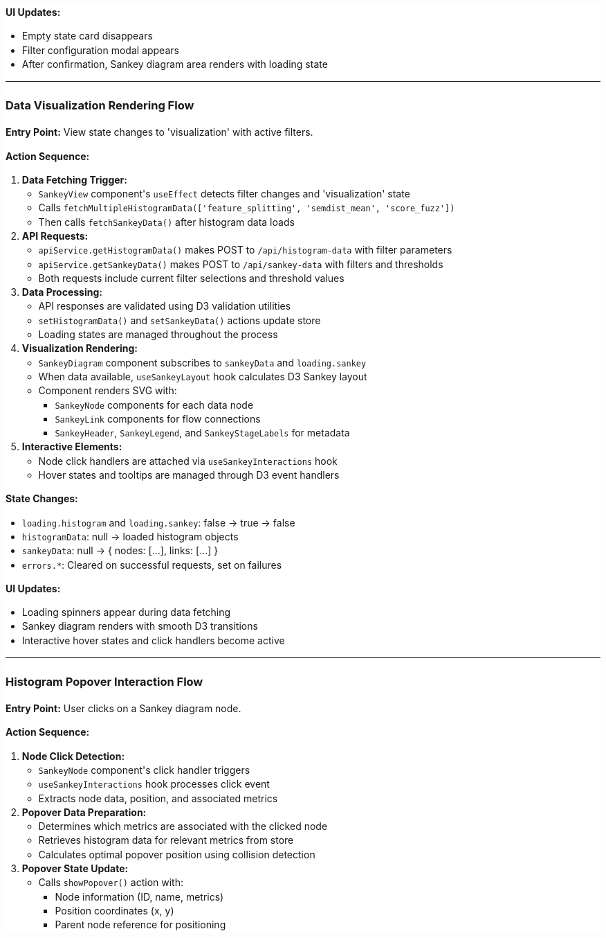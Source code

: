 **UI Updates:**
- Empty state card disappears
- Filter configuration modal appears
- After confirmation, Sankey diagram area renders with loading state

---

### Data Visualization Rendering Flow

**Entry Point:** View state changes to 'visualization' with active filters.

**Action Sequence:**
1. **Data Fetching Trigger:**
   - `SankeyView` component's `useEffect` detects filter changes and 'visualization' state
   - Calls `fetchMultipleHistogramData(['feature_splitting', 'semdist_mean', 'score_fuzz'])`
   - Then calls `fetchSankeyData()` after histogram data loads
2. **API Requests:**
   - `apiService.getHistogramData()` makes POST to `/api/histogram-data` with filter parameters
   - `apiService.getSankeyData()` makes POST to `/api/sankey-data` with filters and thresholds
   - Both requests include current filter selections and threshold values
3. **Data Processing:**
   - API responses are validated using D3 validation utilities
   - `setHistogramData()` and `setSankeyData()` actions update store
   - Loading states are managed throughout the process
4. **Visualization Rendering:**
   - `SankeyDiagram` component subscribes to `sankeyData` and `loading.sankey`
   - When data available, `useSankeyLayout` hook calculates D3 Sankey layout
   - Component renders SVG with:
     - `SankeyNode` components for each data node
     - `SankeyLink` components for flow connections
     - `SankeyHeader`, `SankeyLegend`, and `SankeyStageLabels` for metadata
5. **Interactive Elements:**
   - Node click handlers are attached via `useSankeyInteractions` hook
   - Hover states and tooltips are managed through D3 event handlers

**State Changes:**
- `loading.histogram` and `loading.sankey`: false → true → false
- `histogramData`: null → loaded histogram objects
- `sankeyData`: null → { nodes: [...], links: [...] }
- `errors.*`: Cleared on successful requests, set on failures

**UI Updates:**
- Loading spinners appear during data fetching
- Sankey diagram renders with smooth D3 transitions
- Interactive hover states and click handlers become active

---

### Histogram Popover Interaction Flow

**Entry Point:** User clicks on a Sankey diagram node.

**Action Sequence:**
1. **Node Click Detection:**
   - `SankeyNode` component's click handler triggers
   - `useSankeyInteractions` hook processes click event
   - Extracts node data, position, and associated metrics
2. **Popover Data Preparation:**
   - Determines which metrics are associated with the clicked node
   - Retrieves histogram data for relevant metrics from store
   - Calculates optimal popover position using collision detection
3. **Popover State Update:**
   - Calls `showPopover()` action with:
     - Node information (ID, name, metrics)
     - Position coordinates (x, y)
     - Parent node reference for positioning